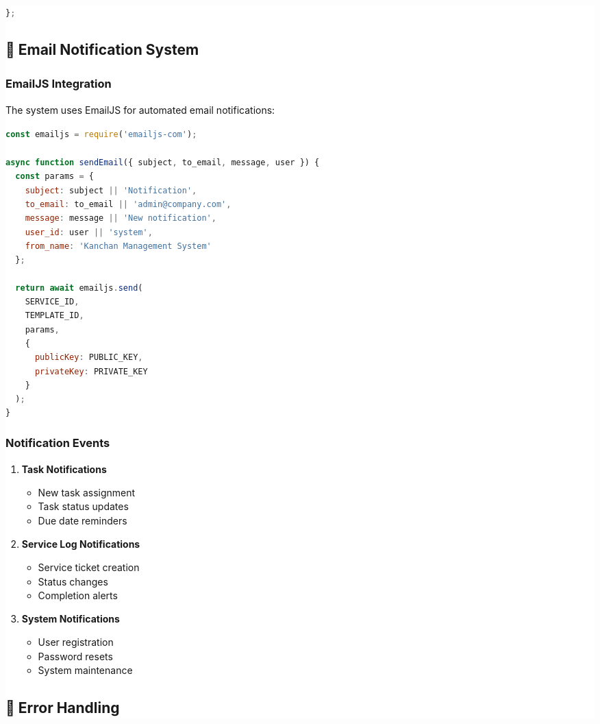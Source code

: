 ```javascript
};
```

## 📧 Email Notification System

### EmailJS Integration

The system uses EmailJS for automated email notifications:

```javascript
const emailjs = require('emailjs-com');

async function sendEmail({ subject, to_email, message, user }) {
  const params = {
    subject: subject || 'Notification',
    to_email: to_email || 'admin@company.com',
    message: message || 'New notification',
    user_id: user || 'system',
    from_name: 'Kanchan Management System'
  };

  return await emailjs.send(
    SERVICE_ID, 
    TEMPLATE_ID, 
    params,
    {
      publicKey: PUBLIC_KEY,
      privateKey: PRIVATE_KEY
    }
  );
}
```

### Notification Events

1. **Task Notifications**
   - New task assignment
   - Task status updates
   - Due date reminders

2. **Service Log Notifications**
   - Service ticket creation
   - Status changes
   - Completion alerts

3. **System Notifications**
   - User registration
   - Password resets
   - System maintenance

## 🚨 Error Handling

